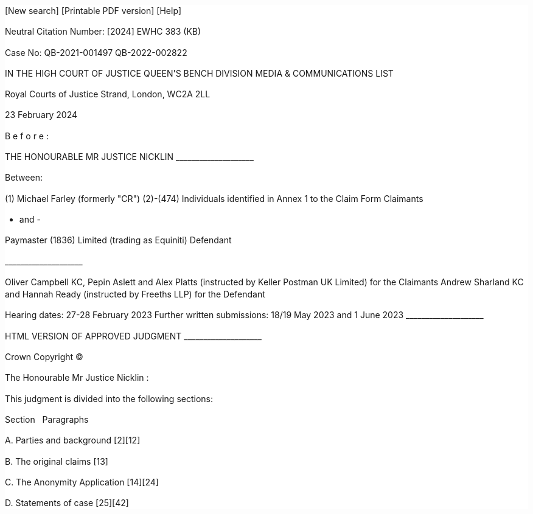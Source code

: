 \[New search\] \[Printable PDF version\] \[Help\]

Neutral Citation Number: \[2024\] EWHC 383 (KB)

Case No: QB-2021-001497
QB-2022-002822

IN THE HIGH COURT OF JUSTICE
QUEEN'S BENCH DIVISION
MEDIA & COMMUNICATIONS LIST

Royal Courts of Justice
Strand, London, WC2A 2LL

23 February 2024

B e f o r e :

THE HONOURABLE MR JUSTICE NICKLIN
\_\_\_\_\_\_\_\_\_\_\_\_\_\_\_\_\_\_\_\_

Between:

(1) Michael Farley (formerly "CR")
(2)-(474) Individuals identified in Annex 1 to the Claim Form
Claimants

- and -

Paymaster (1836) Limited
(trading as Equiniti)
Defendant

\_\_\_\_\_\_\_\_\_\_\_\_\_\_\_\_\_\_\_\_

Oliver Campbell KC, Pepin Aslett and Alex Platts
(instructed by Keller Postman UK Limited) for the Claimants
Andrew Sharland KC and Hannah Ready (instructed by Freeths LLP) for the Defendant

Hearing dates: 27-28 February 2023
Further written submissions: 18/19 May 2023 and 1 June 2023
\_\_\_\_\_\_\_\_\_\_\_\_\_\_\_\_\_\_\_\_

HTML VERSION OF APPROVED JUDGMENT
\_\_\_\_\_\_\_\_\_\_\_\_\_\_\_\_\_\_\_\_

Crown Copyright ©

The Honourable Mr Justice Nicklin :

This judgment is divided into the following sections:

Section   Paragraphs

A. Parties and background \[2\]\[12\]

B. The original claims \[13\]

C. The Anonymity Application \[14\]\[24\]

D. Statements of case \[25\]\[42\]
